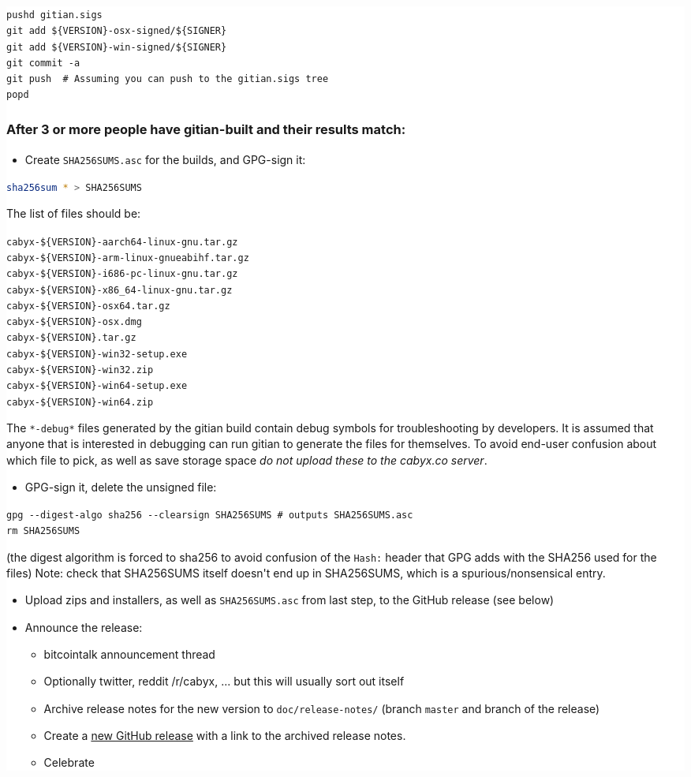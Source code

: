     pushd gitian.sigs
    git add ${VERSION}-osx-signed/${SIGNER}
    git add ${VERSION}-win-signed/${SIGNER}
    git commit -a
    git push  # Assuming you can push to the gitian.sigs tree
    popd

### After 3 or more people have gitian-built and their results match:

- Create `SHA256SUMS.asc` for the builds, and GPG-sign it:

```bash
sha256sum * > SHA256SUMS
```

The list of files should be:
```
cabyx-${VERSION}-aarch64-linux-gnu.tar.gz
cabyx-${VERSION}-arm-linux-gnueabihf.tar.gz
cabyx-${VERSION}-i686-pc-linux-gnu.tar.gz
cabyx-${VERSION}-x86_64-linux-gnu.tar.gz
cabyx-${VERSION}-osx64.tar.gz
cabyx-${VERSION}-osx.dmg
cabyx-${VERSION}.tar.gz
cabyx-${VERSION}-win32-setup.exe
cabyx-${VERSION}-win32.zip
cabyx-${VERSION}-win64-setup.exe
cabyx-${VERSION}-win64.zip
```
The `*-debug*` files generated by the gitian build contain debug symbols
for troubleshooting by developers. It is assumed that anyone that is interested
in debugging can run gitian to generate the files for themselves. To avoid
end-user confusion about which file to pick, as well as save storage
space *do not upload these to the cabyx.co server*.

- GPG-sign it, delete the unsigned file:
```
gpg --digest-algo sha256 --clearsign SHA256SUMS # outputs SHA256SUMS.asc
rm SHA256SUMS
```
(the digest algorithm is forced to sha256 to avoid confusion of the `Hash:` header that GPG adds with the SHA256 used for the files)
Note: check that SHA256SUMS itself doesn't end up in SHA256SUMS, which is a spurious/nonsensical entry.

- Upload zips and installers, as well as `SHA256SUMS.asc` from last step, to the GitHub release (see below)

- Announce the release:

  - bitcointalk announcement thread

  - Optionally twitter, reddit /r/cabyx, ... but this will usually sort out itself

  - Archive release notes for the new version to `doc/release-notes/` (branch `master` and branch of the release)

  - Create a [new GitHub release](https://github.com/CabyxCoin/cabyx/releases/new) with a link to the archived release notes.

  - Celebrate
